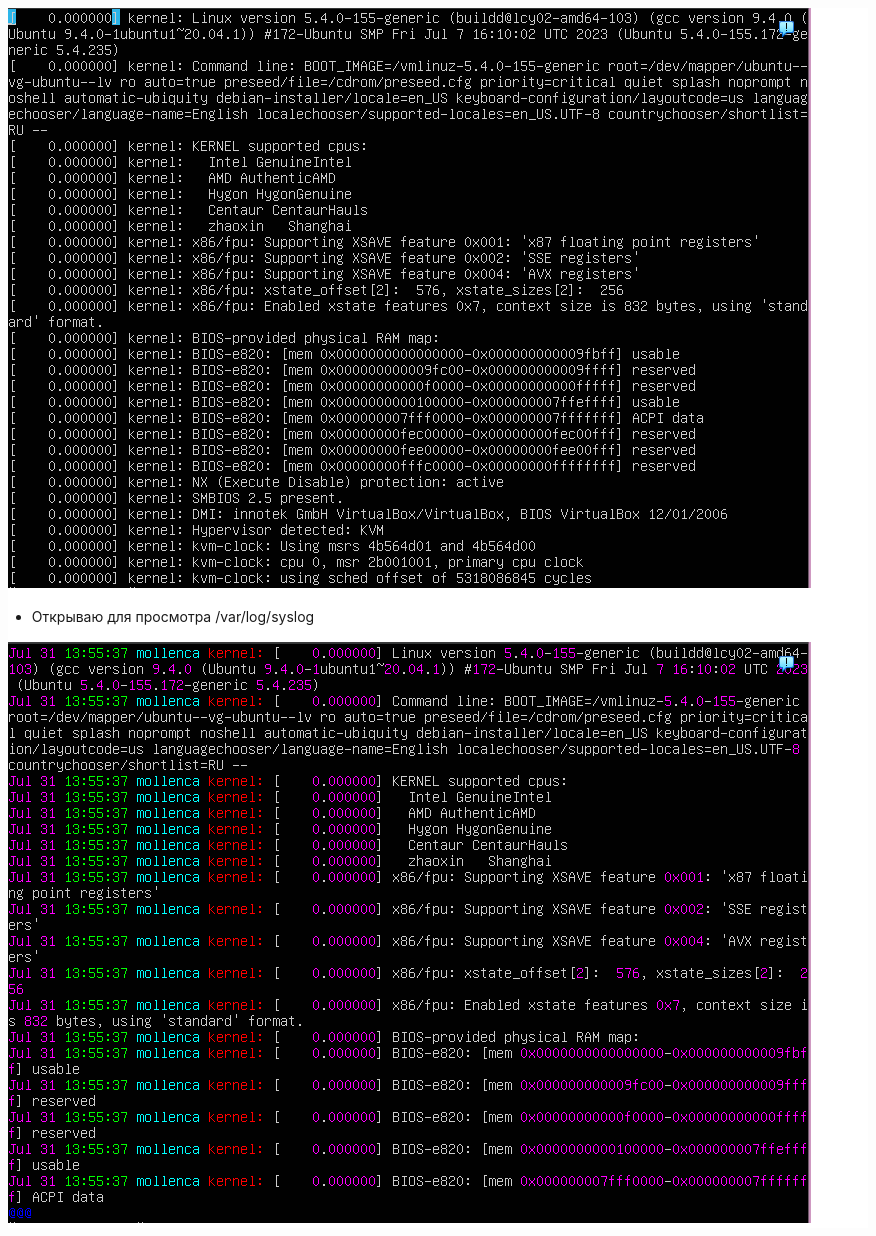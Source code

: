 <img title="title" alt="OS installation screenshot" src="./Screens/14.1.png"><br>

- Открываю для просмотра /var/log/syslog

<img title="title" alt="OS installation screenshot" src="./Screens/14.2.png"><br>
